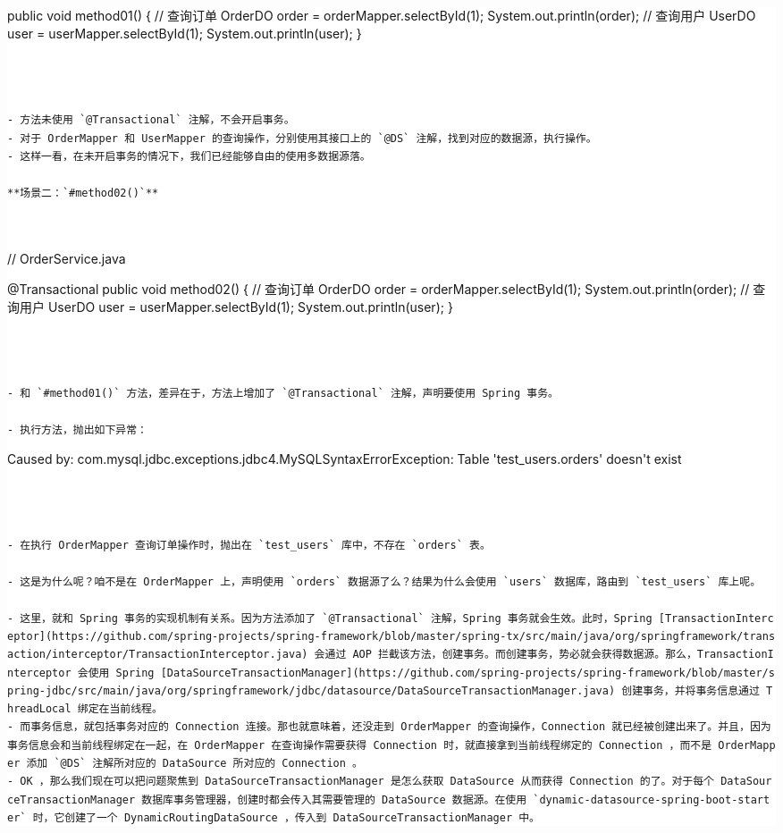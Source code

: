 public void method01() {
    // 查询订单
    OrderDO order = orderMapper.selectById(1);
    System.out.println(order);
    // 查询用户
    UserDO user = userMapper.selectById(1);
    System.out.println(user);
}
```



- 方法未使用 `@Transactional` 注解，不会开启事务。
- 对于 OrderMapper 和 UserMapper 的查询操作，分别使用其接口上的 `@DS` 注解，找到对应的数据源，执行操作。
- 这样一看，在未开启事务的情况下，我们已经能够自由的使用多数据源落。

**场景二：`#method02()`**



```
// OrderService.java

@Transactional
public void method02() {
    // 查询订单
    OrderDO order = orderMapper.selectById(1);
    System.out.println(order);
    // 查询用户
    UserDO user = userMapper.selectById(1);
    System.out.println(user);
}
```



- 和 `#method01()` 方法，差异在于，方法上增加了 `@Transactional` 注解，声明要使用 Spring 事务。

- 执行方法，抛出如下异常：

  ```
  Caused by: com.mysql.jdbc.exceptions.jdbc4.MySQLSyntaxErrorException: Table 'test_users.orders' doesn't exist
  ```

  

  - 在执行 OrderMapper 查询订单操作时，抛出在 `test_users` 库中，不存在 `orders` 表。

- 这是为什么呢？咱不是在 OrderMapper 上，声明使用 `orders` 数据源了么？结果为什么会使用 `users` 数据库，路由到 `test_users` 库上呢。

  - 这里，就和 Spring 事务的实现机制有关系。因为方法添加了 `@Transactional` 注解，Spring 事务就会生效。此时，Spring [TransactionInterceptor](https://github.com/spring-projects/spring-framework/blob/master/spring-tx/src/main/java/org/springframework/transaction/interceptor/TransactionInterceptor.java) 会通过 AOP 拦截该方法，创建事务。而创建事务，势必就会获得数据源。那么，TransactionInterceptor 会使用 Spring [DataSourceTransactionManager](https://github.com/spring-projects/spring-framework/blob/master/spring-jdbc/src/main/java/org/springframework/jdbc/datasource/DataSourceTransactionManager.java) 创建事务，并将事务信息通过 ThreadLocal 绑定在当前线程。
  - 而事务信息，就包括事务对应的 Connection 连接。那也就意味着，还没走到 OrderMapper 的查询操作，Connection 就已经被创建出来了。并且，因为事务信息会和当前线程绑定在一起，在 OrderMapper 在查询操作需要获得 Connection 时，就直接拿到当前线程绑定的 Connection ，而不是 OrderMapper 添加 `@DS` 注解所对应的 DataSource 所对应的 Connection 。
  - OK ，那么我们现在可以把问题聚焦到 DataSourceTransactionManager 是怎么获取 DataSource 从而获得 Connection 的了。对于每个 DataSourceTransactionManager 数据库事务管理器，创建时都会传入其需要管理的 DataSource 数据源。在使用 `dynamic-datasource-spring-boot-starter` 时，它创建了一个 DynamicRoutingDataSource ，传入到 DataSourceTransactionManager 中。
  ```